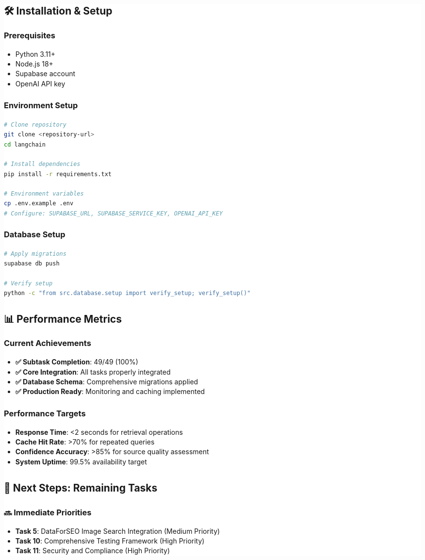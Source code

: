 ## 🛠️ Installation & Setup

### **Prerequisites**
- Python 3.11+
- Node.js 18+
- Supabase account
- OpenAI API key

### **Environment Setup**
```bash
# Clone repository
git clone <repository-url>
cd langchain

# Install dependencies
pip install -r requirements.txt

# Environment variables
cp .env.example .env
# Configure: SUPABASE_URL, SUPABASE_SERVICE_KEY, OPENAI_API_KEY
```

### **Database Setup**
```bash
# Apply migrations
supabase db push

# Verify setup
python -c "from src.database.setup import verify_setup; verify_setup()"
```

## 📊 Performance Metrics

### **Current Achievements**
- **✅ Subtask Completion**: 49/49 (100%)
- **✅ Core Integration**: All tasks properly integrated
- **✅ Database Schema**: Comprehensive migrations applied
- **✅ Production Ready**: Monitoring and caching implemented

### **Performance Targets**
- **Response Time**: <2 seconds for retrieval operations
- **Cache Hit Rate**: >70% for repeated queries
- **Confidence Accuracy**: >85% for source quality assessment
- **System Uptime**: 99.5% availability target

## 🔄 Next Steps: Remaining Tasks

### **🔜 Immediate Priorities**
- **Task 5**: DataForSEO Image Search Integration (Medium Priority)
- **Task 10**: Comprehensive Testing Framework (High Priority)
- **Task 11**: Security and Compliance (High Priority)
